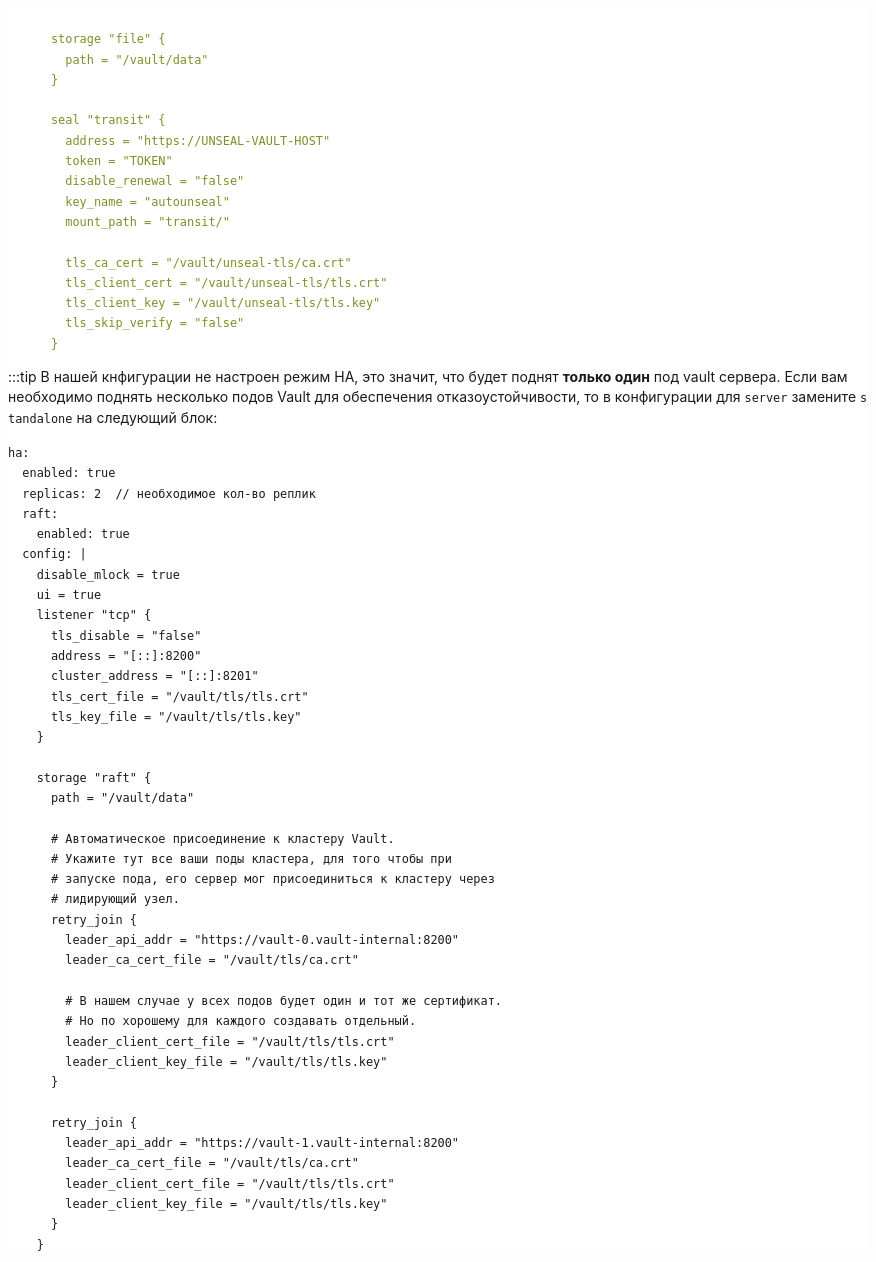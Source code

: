 ```yml

      storage "file" {
        path = "/vault/data"
      }

      seal "transit" {
        address = "https://UNSEAL-VAULT-HOST"
        token = "TOKEN"
        disable_renewal = "false"
        key_name = "autounseal"
        mount_path = "transit/"
        
        tls_ca_cert = "/vault/unseal-tls/ca.crt"
        tls_client_cert = "/vault/unseal-tls/tls.crt"
        tls_client_key = "/vault/unseal-tls/tls.key"
        tls_skip_verify = "false"
      }
```

:::tip
В нашей кнфигурации не настроен режим HA, это значит, что будет поднят **только один** под vault сервера. Если вам необходимо поднять несколько подов Vault для обеспечения отказоустойчивости, то в конфигурации для `server` замените `standalone` на следующий блок:
```hcl
ha:  
  enabled: true  
  replicas: 2  // необходимое кол-во реплик
  raft:  
    enabled: true
  config: |
    disable_mlock = true
    ui = true 
    listener "tcp" {
      tls_disable = "false"
      address = "[::]:8200"
      cluster_address = "[::]:8201"
      tls_cert_file = "/vault/tls/tls.crt"
      tls_key_file = "/vault/tls/tls.key"
    }
    
    storage "raft" {
      path = "/vault/data"
      
      # Автоматическое присоединение к кластеру Vault.
      # Укажите тут все ваши поды кластера, для того чтобы при 
      # запуске пода, его сервер мог присоединиться к кластеру через 
      # лидирующий узел.
      retry_join {
        leader_api_addr = "https://vault-0.vault-internal:8200"
        leader_ca_cert_file = "/vault/tls/ca.crt"
        
        # В нашем случае у всех подов будет один и тот же сертификат.
        # Но по хорошему для каждого создавать отдельный.
        leader_client_cert_file = "/vault/tls/tls.crt"
        leader_client_key_file = "/vault/tls/tls.key"
      }
      
      retry_join {
        leader_api_addr = "https://vault-1.vault-internal:8200"
        leader_ca_cert_file = "/vault/tls/ca.crt"
        leader_client_cert_file = "/vault/tls/tls.crt"
        leader_client_key_file = "/vault/tls/tls.key"
      }
    }
```